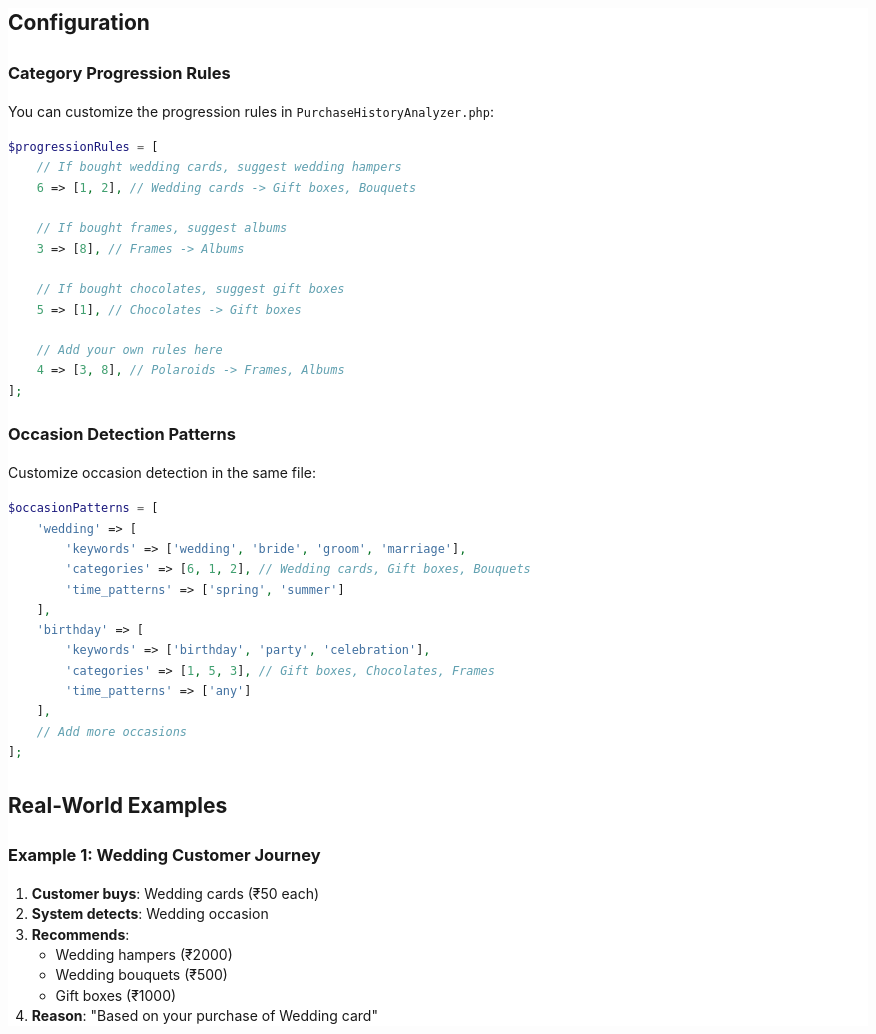 ## Configuration

### Category Progression Rules

You can customize the progression rules in `PurchaseHistoryAnalyzer.php`:

```php
$progressionRules = [
    // If bought wedding cards, suggest wedding hampers
    6 => [1, 2], // Wedding cards -> Gift boxes, Bouquets
    
    // If bought frames, suggest albums
    3 => [8], // Frames -> Albums
    
    // If bought chocolates, suggest gift boxes
    5 => [1], // Chocolates -> Gift boxes
    
    // Add your own rules here
    4 => [3, 8], // Polaroids -> Frames, Albums
];
```

### Occasion Detection Patterns

Customize occasion detection in the same file:

```php
$occasionPatterns = [
    'wedding' => [
        'keywords' => ['wedding', 'bride', 'groom', 'marriage'],
        'categories' => [6, 1, 2], // Wedding cards, Gift boxes, Bouquets
        'time_patterns' => ['spring', 'summer']
    ],
    'birthday' => [
        'keywords' => ['birthday', 'party', 'celebration'],
        'categories' => [1, 5, 3], // Gift boxes, Chocolates, Frames
        'time_patterns' => ['any']
    ],
    // Add more occasions
];
```

## Real-World Examples

### Example 1: Wedding Customer Journey

1. **Customer buys**: Wedding cards (₹50 each)
2. **System detects**: Wedding occasion
3. **Recommends**: 
   - Wedding hampers (₹2000)
   - Wedding bouquets (₹500)
   - Gift boxes (₹1000)
4. **Reason**: "Based on your purchase of Wedding card"
